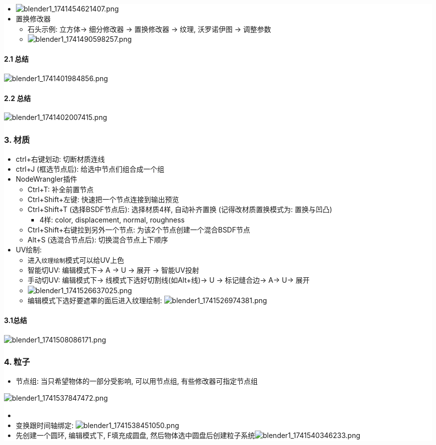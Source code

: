   * ![blender1_1741454621407.png](https://s2.loli.net/2025/03/13/fgavBRecl6Poh8V.png)
* 置换修改器
  * 石头示例: 立方体-> 细分修改器 -> 置换修改器 -> 纹理, 沃罗诺伊图 -> 调整参数
  * ![blender1_1741490598257.png](https://s2.loli.net/2025/03/13/TJ4WnOk26uCVGoU.png)

#### 2.1 总结

![blender1_1741401984856.png](https://s2.loli.net/2025/03/13/Oikf5bhEaNFqGd9.png)

#### 2.2 总结

![blender1_1741402007415.png](https://s2.loli.net/2025/03/13/u3Oe4JnVxsUtybG.png)





### 3. 材质

* ctrl+右键划动: 切断材质连线
* ctrl+J (框选节点后): 给选中节点们组合成一个组
* NodeWrangler插件
  * Ctrl+T: 补全前置节点
  * Ctrl+Shift+左键: 快速把一个节点连接到输出预览
  * Ctrl+Shift+T (选择BSDF节点后): 选择材质4样, 自动补齐置换 (记得改材质置换模式为: 置换与凹凸)
    * 4样: color, displacement, normal, roughness
  * Ctrl+Shift+右键拉到另外一个节点: 为该2个节点创建一个混合BSDF节点
  * Alt+S (选混合节点后): 切换混合节点上下顺序
* UV绘制:
  * 进入`纹理绘制`模式可以给UV上色
  * 智能切UV: 编辑模式下-> A -> U -> 展开 -> 智能UV投射
  * 手动切UV: 编辑模式下-> 线模式下选好切割线(如Alt+线)-> U -> 标记缝合边-> A-> U-> 展开
  * ![blender1_1741526637025.png](https://s2.loli.net/2025/03/13/dCDpNH2q9o7lcm3.png)
  * 编辑模式下选好要遮罩的面后进入纹理绘制: ![blender1_1741526974381.png](https://s2.loli.net/2025/03/13/JSXUqa5Z3Mhp7gd.png)





#### 3.1总结

![blender1_1741508086171.png](https://s2.loli.net/2025/03/13/etG1ODdx74W6cyV.png)



### 4. 粒子

* 节点组: 当只希望物体的一部分受影响, 可以用节点组, 有些修改器可指定节点组

![blender1_1741537847472.png](https://s2.loli.net/2025/03/13/fuVLk8iGzx52dZQ.png)

* 
* 变换跟时间轴绑定: ![blender1_1741538451050.png](https://s2.loli.net/2025/03/13/poUewnmAf48kjFT.png)
* 先创建一个圆环, 编辑模式下, F填充成圆盘, 然后物体选中圆盘后创建粒子系统![blender1_1741540346233.png](https://s2.loli.net/2025/03/13/lBk7UdN5iDxRCp2.png)
